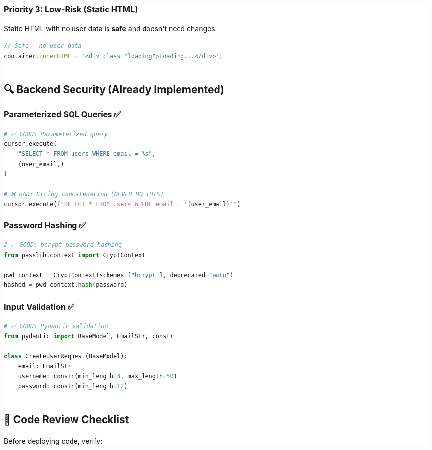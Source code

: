 ### Priority 3: Low-Risk (Static HTML)

Static HTML with no user data is **safe** and doesn't need changes:

```javascript
// Safe - no user data
container.innerHTML = '<div class="loading">Loading...</div>';
```

---

## 🔍 Backend Security (Already Implemented)

### Parameterized SQL Queries ✅

```python
# ✅ GOOD: Parameterized query
cursor.execute(
    "SELECT * FROM users WHERE email = %s",
    (user_email,)
)

# ❌ BAD: String concatenation (NEVER DO THIS)
cursor.execute(f"SELECT * FROM users WHERE email = '{user_email}'")
```

### Password Hashing ✅

```python
# ✅ GOOD: bcrypt password hashing
from passlib.context import CryptContext

pwd_context = CryptContext(schemes=["bcrypt"], deprecated="auto")
hashed = pwd_context.hash(password)
```

### Input Validation ✅

```python
# ✅ GOOD: Pydantic validation
from pydantic import BaseModel, EmailStr, constr

class CreateUserRequest(BaseModel):
    email: EmailStr
    username: constr(min_length=3, max_length=50)
    password: constr(min_length=12)
```

---

## 📝 Code Review Checklist

Before deploying code, verify:
